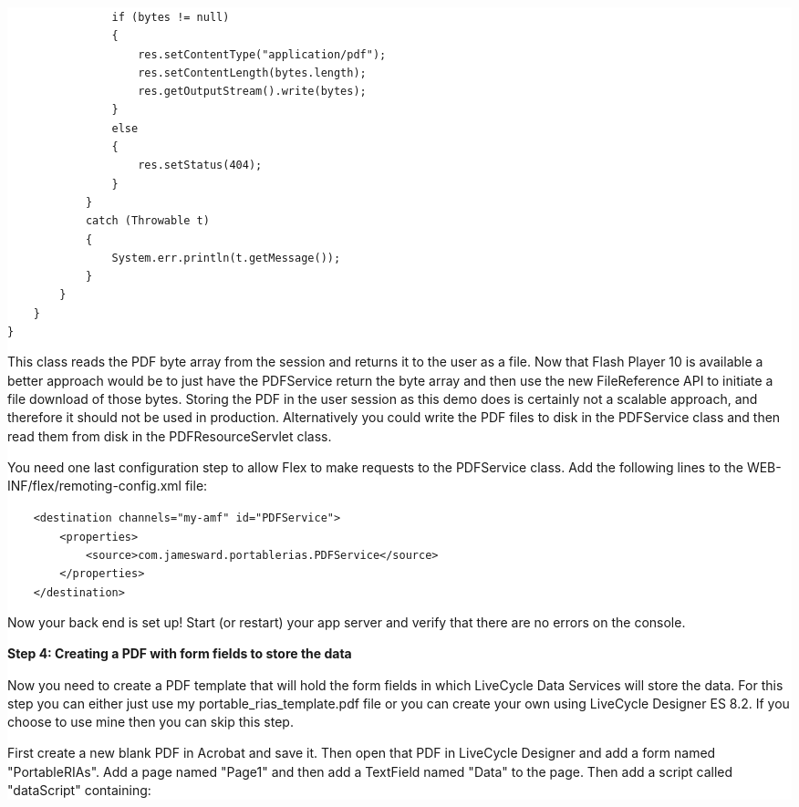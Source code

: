                     if (bytes != null) 
                    { 
                        res.setContentType("application/pdf"); 
                        res.setContentLength(bytes.length); 
                        res.getOutputStream().write(bytes); 
                    } 
                    else 
                    { 
                        res.setStatus(404); 
                    } 
                } 
                catch (Throwable t) 
                { 
                    System.err.println(t.getMessage()); 
                } 
            } 
        } 
    }
    



This class reads the PDF byte array from the session and returns it to the user as a file. Now that Flash Player 10 is available a better approach would be to just have the PDFService return the byte array and then use the new FileReference API to initiate a file download of those bytes. Storing the PDF in the user session as this demo does is certainly not a scalable approach, and therefore it should not be used in production. Alternatively you could write the PDF files to disk in the PDFService class and then read them from disk in the PDFResourceServlet class.

You need one last configuration step to allow Flex to make requests to the PDFService class. Add the following lines to the WEB-INF/flex/remoting-config.xml file:


    
    
        <destination channels="my-amf" id="PDFService">
            <properties>
                <source>com.jamesward.portablerias.PDFService</source>
            </properties>
        </destination>
    



Now your back end is set up! Start (or restart) your app server and verify that there are no errors on the console.

**Step 4: Creating a PDF with form fields to store the data**

Now you need to create a PDF template that will hold the form fields in which LiveCycle Data Services will store the data. For this step you can either just use my portable_rias_template.pdf file or you can create your own using LiveCycle Designer ES 8.2. If you choose to use mine then you can skip this step.

First create a new blank PDF in Acrobat and save it.  Then open that PDF in LiveCycle Designer and add a form named "PortableRIAs". Add a page named "Page1" and then add a TextField named "Data" to the page. Then add a script called "dataScript" containing:

